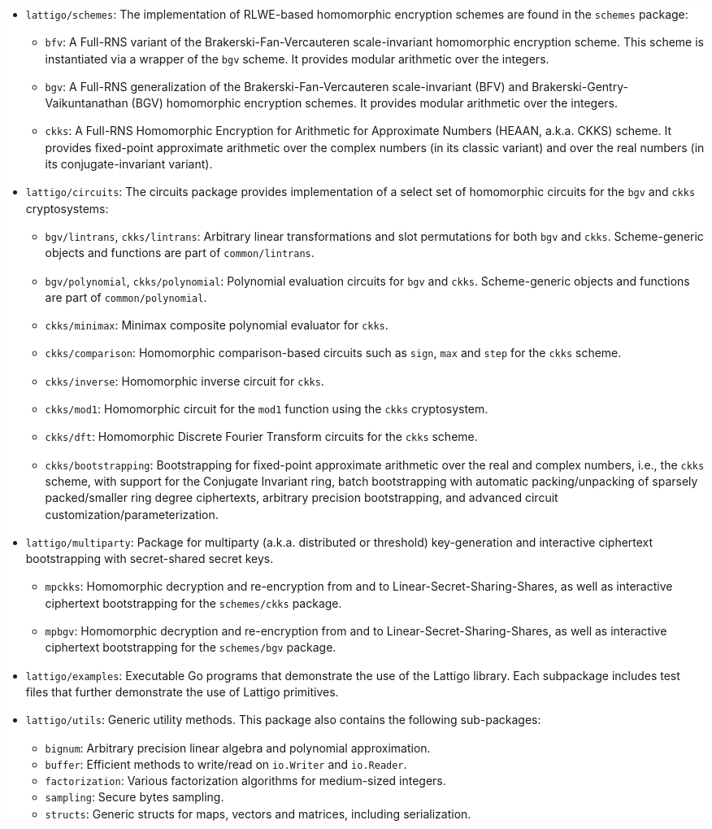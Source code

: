 - `lattigo/schemes`: The implementation of RLWE-based homomorphic encryption schemes are found in the `schemes` package:

  - `bfv`: A Full-RNS variant of the Brakerski-Fan-Vercauteren scale-invariant homomorphic
    encryption scheme. This scheme is instantiated via a wrapper of the `bgv` scheme. 
    It provides modular arithmetic over the integers.

  - `bgv`: A Full-RNS generalization of the Brakerski-Fan-Vercauteren scale-invariant (BFV) and 
    Brakerski-Gentry-Vaikuntanathan (BGV) homomorphic encryption schemes. 
    It provides modular arithmetic over the integers.
  	
  - `ckks`: A Full-RNS Homomorphic Encryption for Arithmetic for Approximate Numbers (HEAAN,
    a.k.a. CKKS) scheme. It provides fixed-point approximate arithmetic over the complex numbers (in its classic
    variant) and over the real numbers (in its conjugate-invariant variant).
	
- `lattigo/circuits`: The circuits package provides implementation of a select set of homomorphic circuits for
  the `bgv` and `ckks` cryptosystems:
  
  - `bgv/lintrans`, `ckks/lintrans`: Arbitrary linear transformations and slot permutations for both `bgv` and `ckks`.
    Scheme-generic objects and functions are part of `common/lintrans`.

  - `bgv/polynomial`, `ckks/polynomial`: Polynomial evaluation circuits for `bgv` and `ckks`.
    Scheme-generic objects and functions are part of `common/polynomial`.
	
  - `ckks/minimax`: Minimax composite polynomial evaluator for `ckks`.
  
  - `ckks/comparison`: Homomorphic comparison-based circuits such as `sign`, `max` and `step` for the `ckks` scheme.
  
  - `ckks/inverse`: Homomorphic inverse circuit for `ckks`.
  
  - `ckks/mod1`: Homomorphic circuit for the `mod1` function using the `ckks` cryptosystem.
  
  - `ckks/dft`: Homomorphic Discrete Fourier Transform circuits for the `ckks` scheme.
  
  - `ckks/bootstrapping`: Bootstrapping for fixed-point approximate arithmetic over the real
     and complex numbers, i.e., the `ckks` scheme, with support for the Conjugate Invariant ring, batch bootstrapping with automatic
     packing/unpacking of sparsely packed/smaller ring degree ciphertexts, arbitrary precision bootstrapping,
     and advanced circuit customization/parameterization.

- `lattigo/multiparty`: Package for multiparty (a.k.a. distributed or threshold) key-generation and 
  interactive ciphertext bootstrapping with secret-shared secret keys.

  - `mpckks`: Homomorphic decryption and re-encryption from and to Linear-Secret-Sharing-Shares, 
    as well as interactive ciphertext bootstrapping for the `schemes/ckks` package.

  - `mpbgv`: Homomorphic decryption and re-encryption from and to Linear-Secret-Sharing-Shares, 
    as well as interactive ciphertext bootstrapping for the `schemes/bgv` package.

- `lattigo/examples`: Executable Go programs that demonstrate the use of the Lattigo library. Each
                      subpackage includes test files that further demonstrate the use of Lattigo
                      primitives.

- `lattigo/utils`: Generic utility methods. This package also contains the following sub-packages:
  - `bignum`: Arbitrary precision linear algebra and polynomial approximation.
  - `buffer`: Efficient methods to write/read on `io.Writer` and `io.Reader`.
  - `factorization`: Various factorization algorithms for medium-sized integers.
  - `sampling`: Secure bytes sampling.
  - `structs`: Generic structs for maps, vectors and matrices, including serialization.
